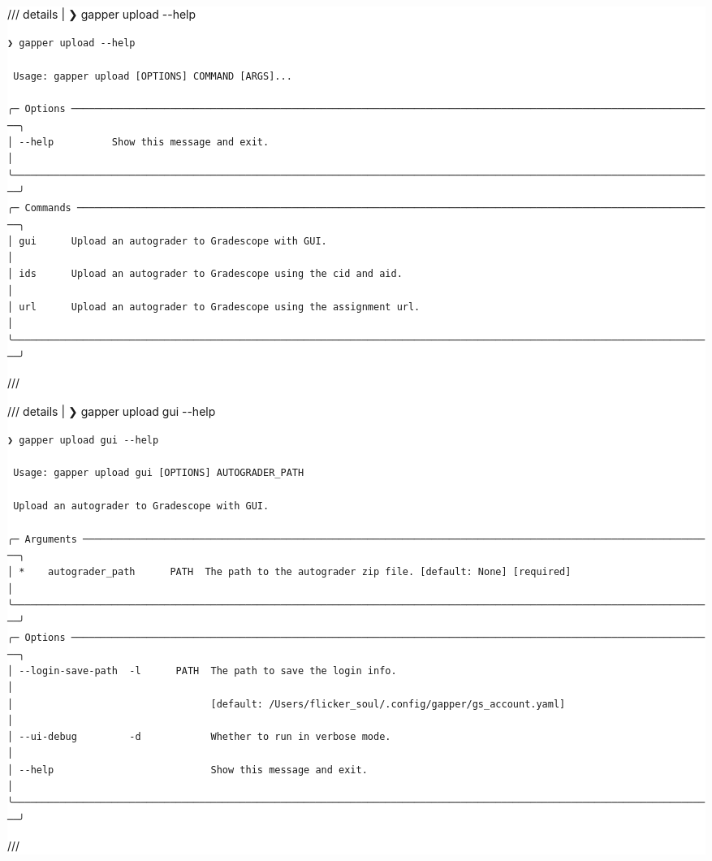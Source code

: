 /// details | ❯ gapper upload --help
```text
❯ gapper upload --help

 Usage: gapper upload [OPTIONS] COMMAND [ARGS]...

╭─ Options ───────────────────────────────────────────────────────────────────────────────────────────────────────────────╮
│ --help          Show this message and exit.                                                                             │
╰─────────────────────────────────────────────────────────────────────────────────────────────────────────────────────────╯
╭─ Commands ──────────────────────────────────────────────────────────────────────────────────────────────────────────────╮
│ gui      Upload an autograder to Gradescope with GUI.                                                                   │
│ ids      Upload an autograder to Gradescope using the cid and aid.                                                      │
│ url      Upload an autograder to Gradescope using the assignment url.                                                   │
╰─────────────────────────────────────────────────────────────────────────────────────────────────────────────────────────╯
```
///

/// details | ❯ gapper upload gui --help
```text
❯ gapper upload gui --help

 Usage: gapper upload gui [OPTIONS] AUTOGRADER_PATH

 Upload an autograder to Gradescope with GUI.

╭─ Arguments ─────────────────────────────────────────────────────────────────────────────────────────────────────────────╮
│ *    autograder_path      PATH  The path to the autograder zip file. [default: None] [required]                         │
╰─────────────────────────────────────────────────────────────────────────────────────────────────────────────────────────╯
╭─ Options ───────────────────────────────────────────────────────────────────────────────────────────────────────────────╮
│ --login-save-path  -l      PATH  The path to save the login info.                                                       │
│                                  [default: /Users/flicker_soul/.config/gapper/gs_account.yaml]                          │
│ --ui-debug         -d            Whether to run in verbose mode.                                                        │
│ --help                           Show this message and exit.                                                            │
╰─────────────────────────────────────────────────────────────────────────────────────────────────────────────────────────╯
```
///
